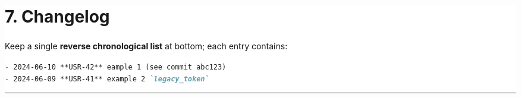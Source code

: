 
# 7. Changelog 
Keep a single **reverse chronological list** at bottom; each entry contains:

```markdown
- 2024-06-10 **USR-42** eample 1 (see commit abc123)
- 2024-06-09 **USR-41** example 2 `legacy_token`
```

---